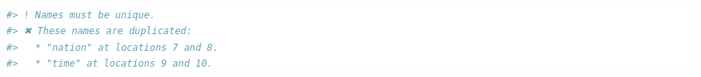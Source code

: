 ``` r
#> ! Names must be unique.
#> ✖ These names are duplicated:
#>   * "nation" at locations 7 and 8.
#>   * "time" at locations 9 and 10.
```


